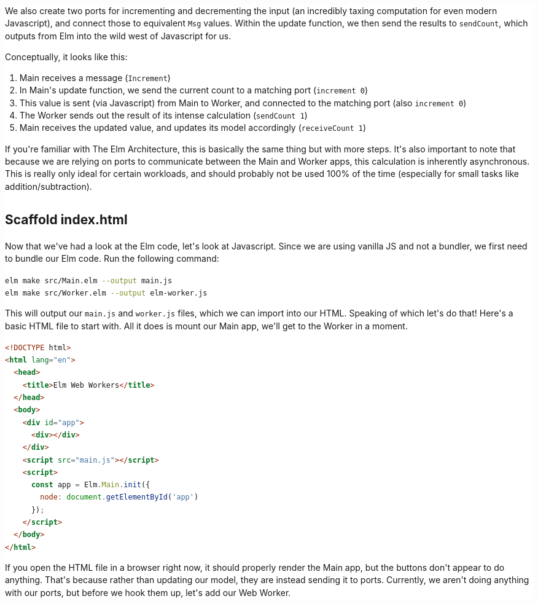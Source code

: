 We also create two ports for incrementing and decrementing the input (an incredibly taxing computation for even modern Javascript), and connect those to equivalent `Msg` values. Within the update function, we then send the results to `sendCount`, which outputs from Elm into the wild west of Javascript for us.

Conceptually, it looks like this:

1. Main receives a message (`Increment`)
2. In Main's update function, we send the current count to a matching port (`increment 0`)
3. This value is sent (via Javascript) from Main to Worker, and connected to the matching port (also `increment 0`)
4. The Worker sends out the result of its intense calculation (`sendCount 1`)
5. Main receives the updated value, and updates its model accordingly (`receiveCount 1`)

If you're familiar with The Elm Architecture, this is basically the same thing but with more steps. It's also important to note that because we are relying on ports to communicate between the Main and Worker apps, this calculation is inherently asynchronous. This is really only ideal for certain workloads, and should probably not be used 100% of the time (especially for small tasks like addition/subtraction).

## Scaffold index.html

Now that we've had a look at the Elm code, let's look at Javascript. Since we are using vanilla JS and not a bundler, we first need to bundle our Elm code. Run the following command:

```bash
elm make src/Main.elm --output main.js
elm make src/Worker.elm --output elm-worker.js
```

This will output our `main.js` and `worker.js` files, which we can import into our HTML. Speaking of which let's do that! Here's a basic HTML file to start with. All it does is mount our Main app, we'll get to the Worker in a moment.

```html
<!DOCTYPE html>
<html lang="en">
  <head>
    <title>Elm Web Workers</title>
  </head>
  <body>
    <div id="app">
      <div></div>
    </div>
    <script src="main.js"></script>
    <script>
      const app = Elm.Main.init({
        node: document.getElementById('app')
      });
    </script>
  </body>
</html>

```
If you open the HTML file in a browser right now, it should properly render the Main app, but the buttons don't appear to do anything. That's because rather than updating our model, they are instead sending it to ports. Currently, we aren't doing anything with our ports, but before we hook them up, let's add our Web Worker.
